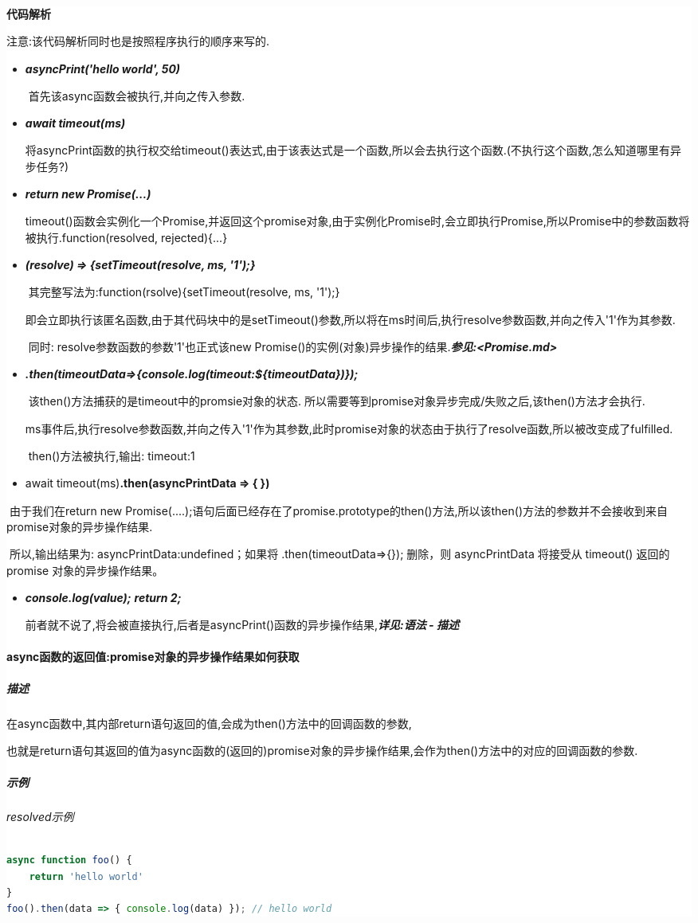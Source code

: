 **代码解析**

注意:该代码解析同时也是按照程序执行的顺序来写的.

- ***asyncPrint('hello world', 50)***

  ​	首先该async函数会被执行,并向之传入参数.

- ***await timeout(ms)***

  ​	将asyncPrint函数的执行权交给timeout()表达式,由于该表达式是一个函数,所以会去执行这个函数.(不执行这个函数,怎么知道哪里有异步任务?)

- ***return new Promise(...)***

  ​	timeout()函数会实例化一个Promise,并返回这个promise对象,由于实例化Promise时,会立即执行Promise,所以Promise中的参数函数将被执行.function(resolved, rejected){...}

- ***(resolve) => {setTimeout(resolve, ms, '1');}***

  ​	其完整写法为:function(rsolve){setTimeout(resolve, ms, '1');}

  ​	即会立即执行该匿名函数,由于其代码块中的是setTimeout()参数,所以将在ms时间后,执行resolve参数函数,并向之传入'1'作为其参数.

  ​	同时: resolve参数函数的参数'1'也正式该new Promise()的实例(对象)异步操作的结果.***参见:<Promise.md>***

- ***.then(timeoutData=>{console.log(timeout:${timeoutData})});***

  ​	该then()方法捕获的是timeout中的promsie对象的状态. 所以需要等到promise对象异步完成/失败之后,该then()方法才会执行.

  ​	ms事件后,执行resolve参数函数,并向之传入'1'作为其参数,此时promise对象的状态由于执行了resolve函数,所以被改变成了fulfilled.

  ​	then()方法被执行,输出: timeout:1

-  await timeout(ms)**.then(asyncPrintData => { })**

  ​	由于我们在return new Promise(....);语句后面已经存在了promise.prototype的then()方法,所以该then()方法的参数并不会接收到来自promise对象的异步操作结果.

  ​	所以,输出结果为: asyncPrintData:undefined；如果将 .then(timeoutData=>{}); 删除，则 asyncPrintData 将接受从 timeout() 返回的 promise 对象的异步操作结果。

- ***console.log(value);***    ***return 2;***

  ​	前者就不说了,将会被直接执行,后者是asyncPrint()函数的异步操作结果,***详见:语法 - 描述***

#### async函数的返回值:promise对象的异步操作结果如何获取

##### 描述

在async函数中,其内部return语句返回的值,会成为then()方法中的回调函数的参数,

也就是return语句其返回的值为async函数的(返回的)promise对象的异步操作结果,会作为then()方法中的对应的回调函数的参数.

##### 示例

###### resolved示例

```js
async function foo() {
	return 'hello world'
}
foo().then(data => { console.log(data) }); // hello world
```
